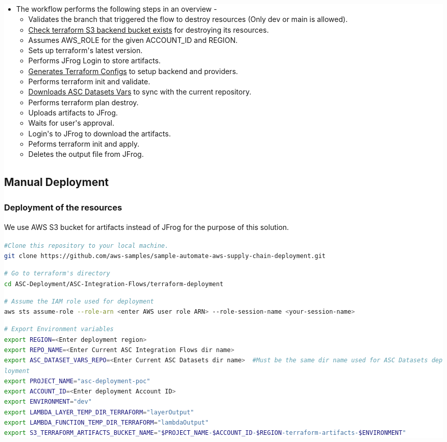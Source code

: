 - The workflow performs the following steps in an overview -
  - Validates the branch that triggered the flow to destroy resources (Only dev or main is allowed).
  - [Check terraform S3 backend bucket exists](./scripts/terraform-setup-status.sh) for destroying its resources.
  - Assumes AWS_ROLE for the given ACCOUNT_ID and REGION.
  - Sets up terraform's latest version.
  - Performs JFrog Login to store artifacts.
  - [Generates Terraform Configs](./scripts/generate-terraform-config.sh) to setup backend and providers.
  - Performs terraform init and validate.
  - [Downloads ASC Datasets Vars](./scripts/download-vars-through-jfrog.sh) to sync with the current repository.
  - Performs terraform plan destroy.
  - Uploads artifacts to JFrog.
  - Waits for user's approval.
  - Login's to JFrog to download the artifacts.
  - Peforms terraform init and apply.
  - Deletes the output file from JFrog.


## Manual Deployment
### Deployment of the resources

We use AWS S3 bucket for artifacts instead of JFrog for the purpose of this solution.

```bash
#Clone this repository to your local machine.
git clone https://github.com/aws-samples/sample-automate-aws-supply-chain-deployment.git
```

``` bash
# Go to terraform's directory
cd ASC-Deployment/ASC-Integration-Flows/terraform-deployment
```

```bash
# Assume the IAM role used for deployment
aws sts assume-role --role-arn <enter AWS user role ARN> --role-session-name <your-session-name>
```

```bash
# Export Environment variables
export REGION=<Enter deployment region>
export REPO_NAME=<Enter Current ASC Integration Flows dir name>
export ASC_DATASET_VARS_REPO=<Enter Current ASC Datasets dir name>  #Must be the same dir name used for ASC Datasets deployment
export PROJECT_NAME="asc-deployment-poc"
export ACCOUNT_ID=<Enter deployment Account ID>
export ENVIRONMENT="dev"
export LAMBDA_LAYER_TEMP_DIR_TERRAFORM="layerOutput"
export LAMBDA_FUNCTION_TEMP_DIR_TERRAFORM="lambdaOutput"
export S3_TERRAFORM_ARTIFACTS_BUCKET_NAME="$PROJECT_NAME-$ACCOUNT_ID-$REGION-terraform-artifacts-$ENVIRONMENT"
```
